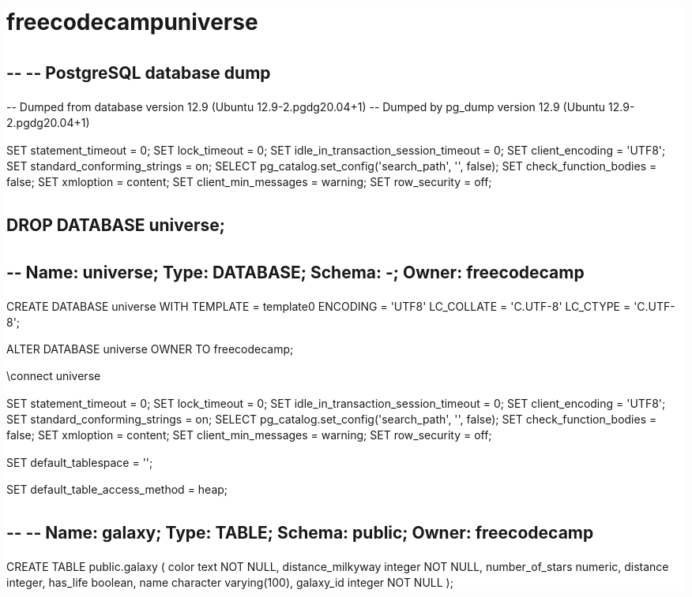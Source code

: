 # freecodecampuniverse
--
-- PostgreSQL database dump
--

-- Dumped from database version 12.9 (Ubuntu 12.9-2.pgdg20.04+1)
-- Dumped by pg_dump version 12.9 (Ubuntu 12.9-2.pgdg20.04+1)

SET statement_timeout = 0;
SET lock_timeout = 0;
SET idle_in_transaction_session_timeout = 0;
SET client_encoding = 'UTF8';
SET standard_conforming_strings = on;
SELECT pg_catalog.set_config('search_path', '', false);
SET check_function_bodies = false;
SET xmloption = content;
SET client_min_messages = warning;
SET row_security = off;

DROP DATABASE universe;
--
-- Name: universe; Type: DATABASE; Schema: -; Owner: freecodecamp
--

CREATE DATABASE universe WITH TEMPLATE = template0 ENCODING = 'UTF8' LC_COLLATE = 'C.UTF-8' LC_CTYPE = 'C.UTF-8';


ALTER DATABASE universe OWNER TO freecodecamp;

\connect universe

SET statement_timeout = 0;
SET lock_timeout = 0;
SET idle_in_transaction_session_timeout = 0;
SET client_encoding = 'UTF8';
SET standard_conforming_strings = on;
SELECT pg_catalog.set_config('search_path', '', false);
SET check_function_bodies = false;
SET xmloption = content;
SET client_min_messages = warning;
SET row_security = off;

SET default_tablespace = '';

SET default_table_access_method = heap;

--
-- Name: galaxy; Type: TABLE; Schema: public; Owner: freecodecamp
--

CREATE TABLE public.galaxy (
    color text NOT NULL,
    distance_milkyway integer NOT NULL,
    number_of_stars numeric,
    distance integer,
    has_life boolean,
    name character varying(100),
    galaxy_id integer NOT NULL
);
